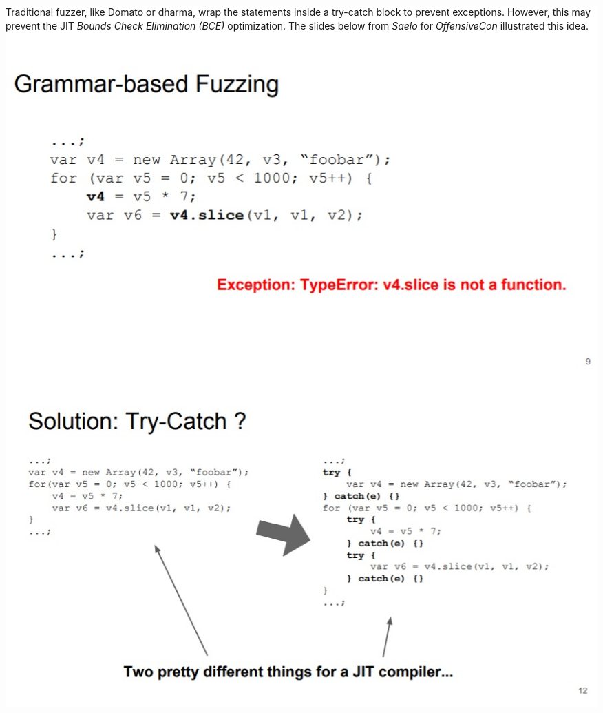 Traditional fuzzer, like Domato or dharma, wrap the statements inside a try-catch block to prevent exceptions. However, this may prevent the JIT _Bounds Check Elimination (BCE)_ optimization. The slides below from _Saelo_ for _OffensiveCon_ illustrated this idea.

![](/assets/fuzz-1/fuzzilli_0.jpg)
![](/assets/fuzz-1/fuzzilli_1.jpg)
